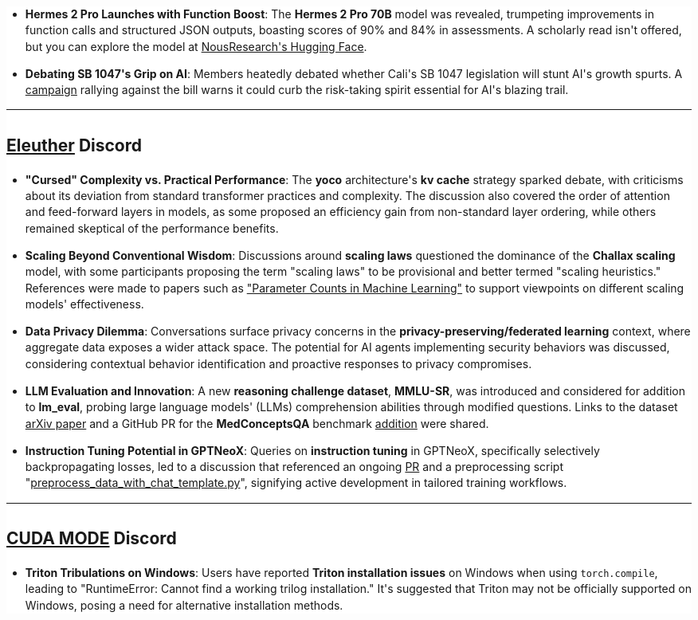 - **Hermes 2 Pro Launches with Function Boost**: The **Hermes 2 Pro 70B** model was revealed, trumpeting improvements in function calls and structured JSON outputs, boasting scores of 90% and 84% in assessments. A scholarly read isn't offered, but you can explore the model at [NousResearch's Hugging Face](https://huggingface.co/NousResearch/Hermes-2-Pro-Llama-3-70B).

- **Debating SB 1047's Grip on AI**: Members heatedly debated whether Cali's SB 1047 legislation will stunt AI's growth spurts. A [campaign](https://live-2024-stop-sb-1047.pantheonsite.io) rallying against the bill warns it could curb the risk-taking spirit essential for AI's blazing trail.



---



## [Eleuther](https://discord.com/channels/729741769192767510) Discord

- **"Cursed" Complexity vs. Practical Performance**: The **yoco** architecture's **kv cache** strategy sparked debate, with criticisms about its deviation from standard transformer practices and complexity. The discussion also covered the order of attention and feed-forward layers in models, as some proposed an efficiency gain from non-standard layer ordering, while others remained skeptical of the performance benefits.

- **Scaling Beyond Conventional Wisdom**: Discussions around **scaling laws** questioned the dominance of the **Challax scaling** model, with some participants proposing the term "scaling laws" to be provisional and better termed "scaling heuristics." References were made to papers such as ["Parameter Counts in Machine Learning"](https://www.alignmentforum.org/posts/GzoWcYibWYwJva8aL/parameter-counts-in-machine-learning) to support viewpoints on different scaling models' effectiveness.

- **Data Privacy Dilemma**: Conversations surface privacy concerns in the **privacy-preserving/federated learning** context, where aggregate data exposes a wider attack space. The potential for AI agents implementing security behaviors was discussed, considering contextual behavior identification and proactive responses to privacy compromises.

- **LLM Evaluation and Innovation**: A new **reasoning challenge dataset**, **MMLU-SR**, was introduced and considered for addition to **lm_eval**, probing large language models' (LLMs) comprehension abilities through modified questions. Links to the dataset [arXiv paper](https://arxiv.org/abs/2406.15468v1) and a GitHub PR for the **MedConceptsQA** benchmark [addition](https://github.com/EleutherAI/lm-evaluation-harness/pull/2010) were shared.

- **Instruction Tuning Potential in GPTNeoX**: Queries on **instruction tuning** in GPTNeoX, specifically selectively backpropagating losses, led to a discussion that referenced an ongoing [PR](https://github.com/EleutherAI/gpt-neox/pull/1240) and a preprocessing script "[preprocess_data_with_chat_template.py](https://github.com/EleutherAI/gpt-neox/blob/main/tools/datasets/preprocess_data_with_chat_template.py)", signifying active development in tailored training workflows.



---



## [CUDA MODE](https://discord.com/channels/1189498204333543425) Discord

- **Triton Tribulations on Windows**: Users have reported **Triton installation issues** on Windows when using `torch.compile`, leading to "RuntimeError: Cannot find a working trilog installation." It's suggested that Triton may not be officially supported on Windows, posing a need for alternative installation methods.

